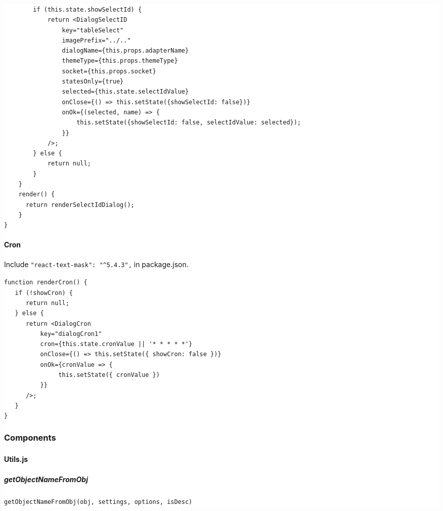 ```
        if (this.state.showSelectId) {
            return <DialogSelectID
                key="tableSelect"
                imagePrefix="../.."
                dialogName={this.props.adapterName}
                themeType={this.props.themeType}
                socket={this.props.socket}
                statesOnly={true}
                selected={this.state.selectIdValue}
                onClose={() => this.setState({showSelectId: false})}
                onOk={(selected, name) => {
                    this.setState({showSelectId: false, selectIdValue: selected});                 
                }}
            />;
        } else {
            return null;
        }
    }
    render() {
      return renderSelectIdDialog();
    }
}
```

#### Cron
Include `"react-text-mask": "^5.4.3",` in package.json.



```
function renderCron() {
   if (!showCron) {
      return null;
   } else {   
      return <DialogCron
          key="dialogCron1"
          cron={this.state.cronValue || '* * * * *'}
          onClose={() => this.setState({ showCron: false })}
          onOk={cronValue => {
               this.setState({ cronValue })
          }}
      />;
   }
}
```

### Components

#### Utils.js
##### getObjectNameFromObj
`getObjectNameFromObj(obj, settings, options, isDesc)`
